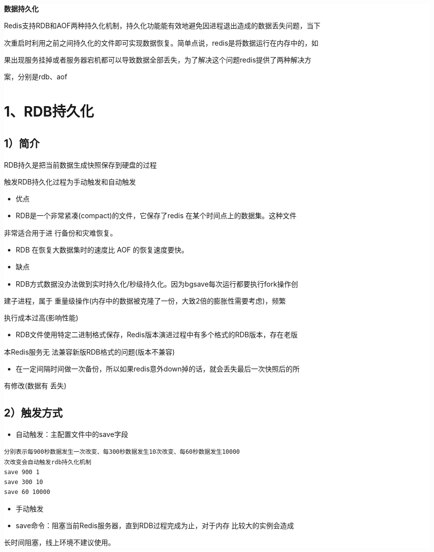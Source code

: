 **数据持久化**

Redis支持RDB和AOF两种持久化机制，持久化功能能有效地避免因进程退出造成的数据丢失问题，当下

次重启时利用之前之间持久化的文件即可实现数据恢复。简单点说，redis是将数据运行在内存中的，如

果出现服务挂掉或者服务器宕机都可以导致数据全部丢失，为了解决这个问题redis提供了两种解决方

案，分别是rdb、aof

# 1、RDB持久化

## 1）简介

RDB持久是把当前数据生成快照保存到硬盘的过程

触发RDB持久化过程为手动触发和自动触发

- 优点

- RDB是一个非常紧凑(compact)的文件，它保存了redis 在某个时间点上的数据集。这种文件

非常适合用于进 行备份和灾难恢复。

- RDB 在恢复大数据集时的速度比 AOF 的恢复速度要快。

- 缺点

- RDB方式数据没办法做到实时持久化/秒级持久化。因为bgsave每次运行都要执行fork操作创

建子进程，属于 重量级操作(内存中的数据被克隆了一份，大致2倍的膨胀性需要考虑)，频繁

执行成本过高(影响性能)

- RDB文件使用特定二进制格式保存，Redis版本演进过程中有多个格式的RDB版本，存在老版

本Redis服务无 法兼容新版RDB格式的问题(版本不兼容)

- 在一定间隔时间做一次备份，所以如果redis意外down掉的话，就会丢失最后一次快照后的所

有修改(数据有 丢失)

## 2）触发方式

- 自动触发：主配置文件中的save字段

```
分别表示每900秒数据发生一次改变、每300秒数据发生10次改变、每60秒数据发生10000
次改变会自动触发rdb持久化机制
save 900 1
save 300 10
save 60 10000
```

- 手动触发

- save命令：阻塞当前Redis服务器，直到RDB过程完成为止，对于内存 比较大的实例会造成

长时间阻塞，线上环境不建议使用。
